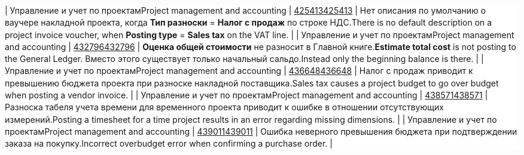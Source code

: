 | <span data-ttu-id="17e9d-120">Управление и учет по проектам</span><span class="sxs-lookup"><span data-stu-id="17e9d-120">Project management and accounting</span></span> | [<span data-ttu-id="17e9d-121">425413</span><span class="sxs-lookup"><span data-stu-id="17e9d-121">425413</span></span>](https://nam06.safelinks.protection.outlook.com/?url=https://fix.lcs.dynamics.com/Issue/Details/?bugId%3D425413&amp;data=04%7C01%7Cshylaw%40microsoft.com%7C30f5b585840c47e84ed708d88d6571b4%7C72f988bf86f141af91ab2d7cd011db47%7C1%7C0%7C637414814172342436%7CUnknown%7CTWFpbGZsb3d8eyJWIjoiMC4wLjAwMDAiLCJQIjoiV2luMzIiLCJBTiI6Ik1haWwiLCJXVCI6Mn0%3D%7C1000&amp;sdata=CVd6u2/edxCmXFa9sonv0WywhGnOir3vwvyVA08LLK4%3D&amp;reserved=0) | <span data-ttu-id="17e9d-122">Нет описания по умолчанию о ваучере накладной проекта, когда **Тип разноски** = **Налог с продаж** по строке НДС.</span><span class="sxs-lookup"><span data-stu-id="17e9d-122">There is no default description on a project invoice voucher, when **Posting type** = **Sales tax** on the VAT line.</span></span> |
| <span data-ttu-id="17e9d-123">Управление и учет по проектам</span><span class="sxs-lookup"><span data-stu-id="17e9d-123">Project management and accounting</span></span> | [<span data-ttu-id="17e9d-124">432796</span><span class="sxs-lookup"><span data-stu-id="17e9d-124">432796</span></span>](https://nam06.safelinks.protection.outlook.com/?url=https://fix.lcs.dynamics.com/Issue/Details/?bugId%3D432796&amp;data=04%7C01%7Cshylaw%40microsoft.com%7C30f5b585840c47e84ed708d88d6571b4%7C72f988bf86f141af91ab2d7cd011db47%7C1%7C0%7C637414814172342436%7CUnknown%7CTWFpbGZsb3d8eyJWIjoiMC4wLjAwMDAiLCJQIjoiV2luMzIiLCJBTiI6Ik1haWwiLCJXVCI6Mn0%3D%7C1000&amp;sdata=z7aCOAS82zu6693kLM0F3cYAa/3AtyOfkQyMonzg5Ss%3D&amp;reserved=0) | <span data-ttu-id="17e9d-125">**Оценка общей стоимости** не разносит в Главной книге.</span><span class="sxs-lookup"><span data-stu-id="17e9d-125">**Estimate total cost** is not posting to the General Ledger.</span></span> <span data-ttu-id="17e9d-126">Вместо этого существует только начальный сальдо.</span><span class="sxs-lookup"><span data-stu-id="17e9d-126">Instead only the beginning balance is there.</span></span> |
| <span data-ttu-id="17e9d-127">Управление и учет по проектам</span><span class="sxs-lookup"><span data-stu-id="17e9d-127">Project management and accounting</span></span> | [<span data-ttu-id="17e9d-128">436648</span><span class="sxs-lookup"><span data-stu-id="17e9d-128">436648</span></span>](https://nam06.safelinks.protection.outlook.com/?url=https://fix.lcs.dynamics.com/Issue/Details/?bugId%3D436648&amp;data=04%7C01%7Cshylaw%40microsoft.com%7C30f5b585840c47e84ed708d88d6571b4%7C72f988bf86f141af91ab2d7cd011db47%7C1%7C0%7C637414814172352439%7CUnknown%7CTWFpbGZsb3d8eyJWIjoiMC4wLjAwMDAiLCJQIjoiV2luMzIiLCJBTiI6Ik1haWwiLCJXVCI6Mn0%3D%7C1000&amp;sdata=tdwJ7zrvtx6FyCg8hkKAg4J5W51WUc5nQKutxC8%2BUaU%3D&amp;reserved=0) | <span data-ttu-id="17e9d-129">Налог с продаж приводит к превышению бюджета проекта при разноске накладной поставщика.</span><span class="sxs-lookup"><span data-stu-id="17e9d-129">Sales tax causes a project budget to go over budget when posting a vendor invoice.</span></span> |
| <span data-ttu-id="17e9d-130">Управление и учет по проектам</span><span class="sxs-lookup"><span data-stu-id="17e9d-130">Project management and accounting</span></span> | [<span data-ttu-id="17e9d-131">438571</span><span class="sxs-lookup"><span data-stu-id="17e9d-131">438571</span></span>](https://nam06.safelinks.protection.outlook.com/?url=https://fix.lcs.dynamics.com/Issue/Details/?bugId%3D438571&amp;data=04%7C01%7Cshylaw%40microsoft.com%7C30f5b585840c47e84ed708d88d6571b4%7C72f988bf86f141af91ab2d7cd011db47%7C1%7C0%7C637414814172362432%7CUnknown%7CTWFpbGZsb3d8eyJWIjoiMC4wLjAwMDAiLCJQIjoiV2luMzIiLCJBTiI6Ik1haWwiLCJXVCI6Mn0%3D%7C1000&amp;sdata=OasiFlb8eKZDLQBK5Ih%2BX5D3gRbxrP5PDbNidBIm15w%3D&amp;reserved=0) | <span data-ttu-id="17e9d-132">Разноска табеля учета времени для временного проекта приводит к ошибке в отношении отсутствующих измерений.</span><span class="sxs-lookup"><span data-stu-id="17e9d-132">Posting a timesheet for a time project results in an error regarding missing dimensions.</span></span> |
| <span data-ttu-id="17e9d-133">Управление и учет по проектам</span><span class="sxs-lookup"><span data-stu-id="17e9d-133">Project management and accounting</span></span> | [<span data-ttu-id="17e9d-134">439011</span><span class="sxs-lookup"><span data-stu-id="17e9d-134">439011</span></span>](https://nam06.safelinks.protection.outlook.com/?url=https://fix.lcs.dynamics.com/Issue/Details/?bugId%3D439011&amp;data=04%7C01%7Cshylaw%40microsoft.com%7C30f5b585840c47e84ed708d88d6571b4%7C72f988bf86f141af91ab2d7cd011db47%7C1%7C0%7C637414814172362432%7CUnknown%7CTWFpbGZsb3d8eyJWIjoiMC4wLjAwMDAiLCJQIjoiV2luMzIiLCJBTiI6Ik1haWwiLCJXVCI6Mn0%3D%7C1000&amp;sdata=GV9/icqkJn7QVbRKvhLN90B387mst0si6rgKouMHCpQ%3D&amp;reserved=0) | <span data-ttu-id="17e9d-135">Ошибка неверного превышения бюджета при подтверждении заказа на покупку.</span><span class="sxs-lookup"><span data-stu-id="17e9d-135">Incorrect overbudget error when confirming a purchase order.</span></span> |